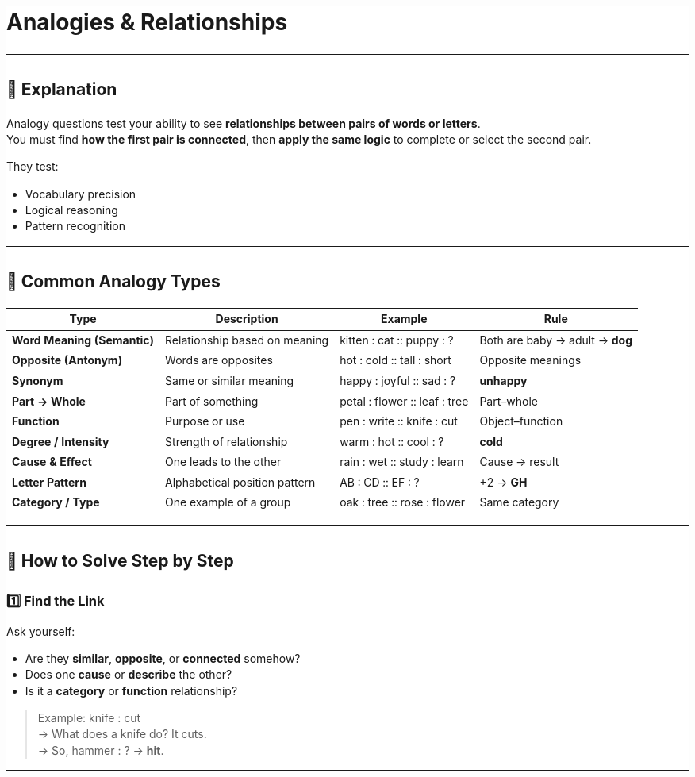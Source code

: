 # Analogies & Relationships
---

## 🧠 Explanation

Analogy questions test your ability to see **relationships between pairs of words or letters**.  
You must find **how the first pair is connected**, then **apply the same logic** to complete or select the second pair.

They test:
- Vocabulary precision  
- Logical reasoning  
- Pattern recognition  

---

## 🧩 Common Analogy Types

| Type | Description | Example | Rule |
|------|--------------|----------|------|
| **Word Meaning (Semantic)** | Relationship based on meaning | kitten : cat :: puppy : ? | Both are baby → adult → **dog** |
| **Opposite (Antonym)** | Words are opposites | hot : cold :: tall : short | Opposite meanings |
| **Synonym** | Same or similar meaning | happy : joyful :: sad : ? | **unhappy** |
| **Part → Whole** | Part of something | petal : flower :: leaf : tree | Part–whole |
| **Function** | Purpose or use | pen : write :: knife : cut | Object–function |
| **Degree / Intensity** | Strength of relationship | warm : hot :: cool : ? | **cold** |
| **Cause & Effect** | One leads to the other | rain : wet :: study : learn | Cause → result |
| **Letter Pattern** | Alphabetical position pattern | AB : CD :: EF : ? | +2 → **GH** |
| **Category / Type** | One example of a group | oak : tree :: rose : flower | Same category |

---

## 🧮 How to Solve Step by Step

### 1️⃣ **Find the Link**
Ask yourself:
- Are they **similar**, **opposite**, or **connected** somehow?
- Does one **cause** or **describe** the other?
- Is it a **category** or **function** relationship?

> Example: knife : cut  
→ What does a knife do? It cuts.  
→ So, hammer : ? → **hit**.

---